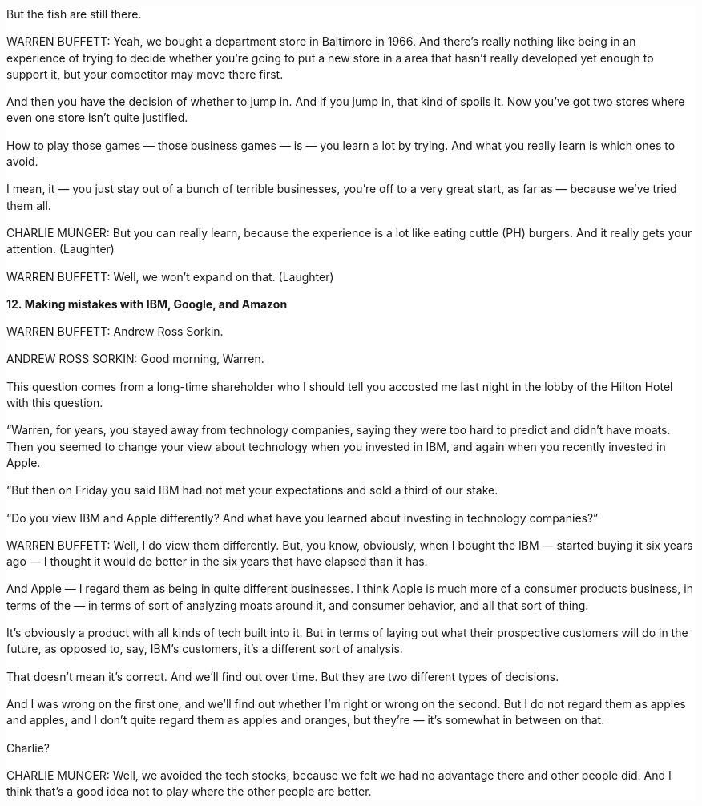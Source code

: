 But the fish are still there.

WARREN BUFFETT: Yeah, we bought a department store in Baltimore in 1966. And there’s really nothing like being in an experience of trying to decide whether you’re going to put a new store in a area that hasn’t really developed yet enough to support it, but your competitor may move there first.

And then you have the decision of whether to jump in. And if you jump in, that kind of spoils it. Now you’ve got two stores where even one store isn’t quite justified.

How to play those games — those business games — is — you learn a lot by trying. And what you really learn is which ones to avoid.

I mean, it — you just stay out of a bunch of terrible businesses, you’re off to a very great start, as far as — because we’ve tried them all.

CHARLIE MUNGER: But you can really learn, because the experience is a lot like eating cuttle (PH) burgers. And it really gets your attention. (Laughter)

WARREN BUFFETT: Well, we won’t expand on that. (Laughter)

**12. Making mistakes with IBM, Google, and Amazon**

WARREN BUFFETT: Andrew Ross Sorkin.

ANDREW ROSS SORKIN: Good morning, Warren.

This question comes from a long-time shareholder who I should tell you accosted me last night in the lobby of the Hilton Hotel with this question.

“Warren, for years, you stayed away from technology companies, saying they were too hard to predict and didn’t have moats. Then you seemed to change your view about technology when you invested in IBM, and again when you recently invested in Apple.

“But then on Friday you said IBM had not met your expectations and sold a third of our stake.

“Do you view IBM and Apple differently? And what have you learned about investing in technology companies?”

WARREN BUFFETT: Well, I do view them differently. But, you know, obviously, when I bought the IBM — started buying it six years ago — I thought it would do better in the six years that have elapsed than it has.

And Apple — I regard them as being in quite different businesses. I think Apple is much more of a consumer products business, in terms of the — in terms of sort of analyzing moats around it, and consumer behavior, and all that sort of thing.

It’s obviously a product with all kinds of tech built into it. But in terms of laying out what their prospective customers will do in the future, as opposed to, say, IBM’s customers, it’s a different sort of analysis.

That doesn’t mean it’s correct. And we’ll find out over time. But they are two different types of decisions.

And I was wrong on the first one, and we’ll find out whether I’m right or wrong on the second. But I do not regard them as apples and apples, and I don’t quite regard them as apples and oranges, but they’re — it’s somewhat in between on that.

Charlie?

CHARLIE MUNGER: Well, we avoided the tech stocks, because we felt we had no advantage there and other people did. And I think that’s a good idea not to play where the other people are better.

